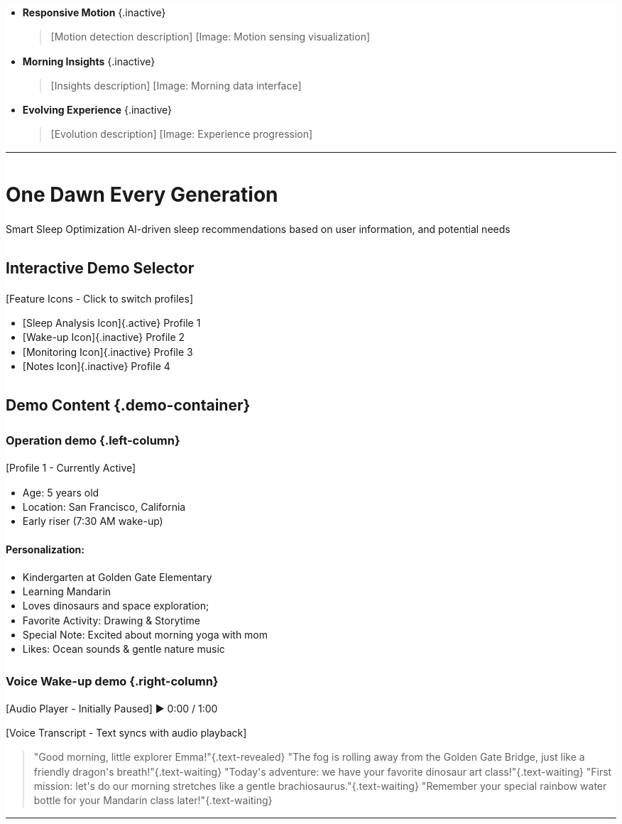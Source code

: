 - **Responsive Motion** {.inactive}
  > [Motion detection description]
  [Image: Motion sensing visualization]

- **Morning Insights** {.inactive}
  > [Insights description]
  [Image: Morning data interface]

- **Evolving Experience** {.inactive}
  > [Evolution description]
  [Image: Experience progression]

---

# One Dawn Every Generation

Smart Sleep Optimization AI-driven sleep recommendations based on user information, and potential needs

## Interactive Demo Selector
[Feature Icons - Click to switch profiles]
- [Sleep Analysis Icon]{.active} Profile 1
- [Wake-up Icon]{.inactive} Profile 2
- [Monitoring Icon]{.inactive} Profile 3
- [Notes Icon]{.inactive} Profile 4

## Demo Content {.demo-container}

### Operation demo {.left-column}
[Profile 1 - Currently Active]
- Age: 5 years old
- Location: San Francisco, California
- Early riser (7:30 AM wake-up)

#### Personalization:
- Kindergarten at Golden Gate Elementary
- Learning Mandarin
- Loves dinosaurs and space exploration;
- Favorite Activity: Drawing & Storytime
- Special Note: Excited about morning yoga with mom
- Likes: Ocean sounds & gentle nature music

### Voice Wake-up demo {.right-column}
[Audio Player - Initially Paused]
▶️ 0:00 / 1:00

[Voice Transcript - Text syncs with audio playback]
> "Good morning, little explorer Emma!"{.text-revealed}
> "The fog is rolling away from the Golden Gate Bridge, just like a friendly dragon's breath!"{.text-waiting}
> "Today's adventure: we have your favorite dinosaur art class!"{.text-waiting}
> "First mission: let's do our morning stretches like a gentle brachiosaurus."{.text-waiting}
> "Remember your special rainbow water bottle for your Mandarin class later!"{.text-waiting}

---